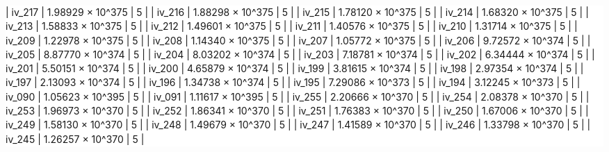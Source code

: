 | iv_217 | 1.98929 × 10^375 | 5 |
| iv_216 | 1.88298 × 10^375 | 5 |
| iv_215 | 1.78120 × 10^375 | 5 |
| iv_214 | 1.68320 × 10^375 | 5 |
| iv_213 | 1.58833 × 10^375 | 5 |
| iv_212 | 1.49601 × 10^375 | 5 |
| iv_211 | 1.40576 × 10^375 | 5 |
| iv_210 | 1.31714 × 10^375 | 5 |
| iv_209 | 1.22978 × 10^375 | 5 |
| iv_208 | 1.14340 × 10^375 | 5 |
| iv_207 | 1.05772 × 10^375 | 5 |
| iv_206 | 9.72572 × 10^374 | 5 |
| iv_205 | 8.87770 × 10^374 | 5 |
| iv_204 | 8.03202 × 10^374 | 5 |
| iv_203 | 7.18781 × 10^374 | 5 |
| iv_202 | 6.34444 × 10^374 | 5 |
| iv_201 | 5.50151 × 10^374 | 5 |
| iv_200 | 4.65879 × 10^374 | 5 |
| iv_199 | 3.81615 × 10^374 | 5 |
| iv_198 | 2.97354 × 10^374 | 5 |
| iv_197 | 2.13093 × 10^374 | 5 |
| iv_196 | 1.34738 × 10^374 | 5 |
| iv_195 | 7.29086 × 10^373 | 5 |
| iv_194 | 3.12245 × 10^373 | 5 |
| iv_090 | 1.05623 × 10^395 | 5 |
| iv_091 | 1.11617 × 10^395 | 5 |
| iv_255 | 2.20666 × 10^370 | 5 |
| iv_254 | 2.08378 × 10^370 | 5 |
| iv_253 | 1.96973 × 10^370 | 5 |
| iv_252 | 1.86341 × 10^370 | 5 |
| iv_251 | 1.76383 × 10^370 | 5 |
| iv_250 | 1.67006 × 10^370 | 5 |
| iv_249 | 1.58130 × 10^370 | 5 |
| iv_248 | 1.49679 × 10^370 | 5 |
| iv_247 | 1.41589 × 10^370 | 5 |
| iv_246 | 1.33798 × 10^370 | 5 |
| iv_245 | 1.26257 × 10^370 | 5 |